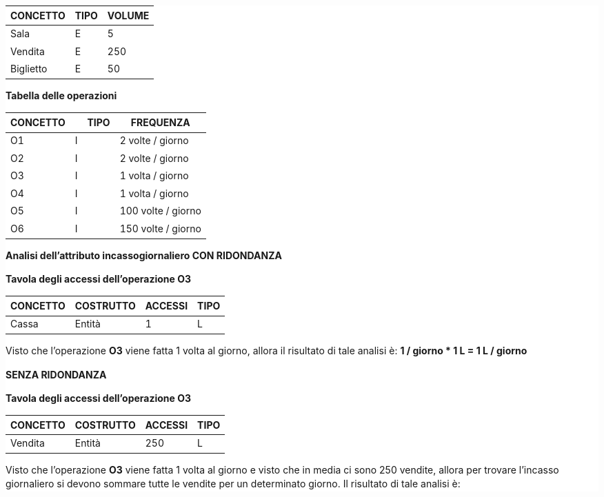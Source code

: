 
|**CONCETTO** |**TIPO** |**VOLUME** |
| - | - | - |
|Sala |E |5 |
|Vendita |E |250 |
|Biglietto |E |50 |

**Tabella delle operazioni** 



|**CONCETTO** ||**TIPO** |**FREQUENZA** |
| - | :- | - | - |
|O1 |I ||2 volte / giorno |
|O2 |I ||2 volte / giorno |
|O3 |I ||1 volta / giorno |
|O4 |I ||1 volta / giorno |
|O5 |I ||100 volte / giorno |
|O6 |I ||150 volte / giorno |

**Analisi dell’attributo incassogiornaliero CON RIDONDANZA** 

**Tavola degli accessi dell’operazione O3** 



|**CONCETTO** |**COSTRUTTO** |**ACCESSI** |**TIPO** |
| - | - | - | - |
|Cassa |Entità |1 |L |

Visto che l’operazione **O3** viene fatta 1 volta al giorno, allora il risultato di tale analisi è: **1 / giorno \* 1 L = 1 L / giorno** 

**SENZA RIDONDANZA** 

**Tavola degli accessi dell’operazione O3** 



|**CONCETTO** |**COSTRUTTO** |**ACCESSI** |**TIPO** |
| - | - | - | - |
|Vendita |Entità |250 |L |

Visto che l’operazione **O3** viene fatta 1 volta al giorno e visto che in media ci sono 250 vendite, allora per trovare l’incasso giornaliero si devono sommare tutte le vendite per un determinato giorno. Il risultato di tale analisi è: 

